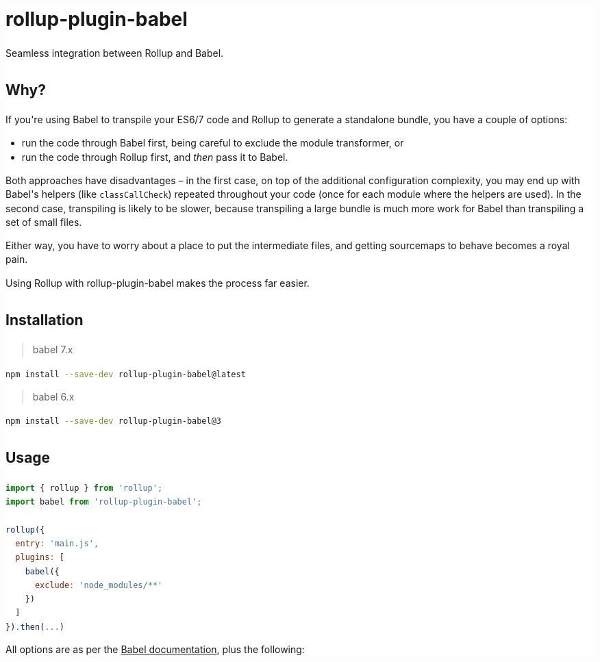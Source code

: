 # rollup-plugin-babel

Seamless integration between Rollup and Babel.

## Why?

If you're using Babel to transpile your ES6/7 code and Rollup to generate a standalone bundle, you have a couple of options:

- run the code through Babel first, being careful to exclude the module transformer, or
- run the code through Rollup first, and _then_ pass it to Babel.

Both approaches have disadvantages – in the first case, on top of the additional configuration complexity, you may end up with Babel's helpers (like `classCallCheck`) repeated throughout your code (once for each module where the helpers are used). In the second case, transpiling is likely to be slower, because transpiling a large bundle is much more work for Babel than transpiling a set of small files.

Either way, you have to worry about a place to put the intermediate files, and getting sourcemaps to behave becomes a royal pain.

Using Rollup with rollup-plugin-babel makes the process far easier.

## Installation

> babel 7.x

```bash
npm install --save-dev rollup-plugin-babel@latest
```

> babel 6.x

```bash
npm install --save-dev rollup-plugin-babel@3
```

## Usage

```js
import { rollup } from 'rollup';
import babel from 'rollup-plugin-babel';

rollup({
  entry: 'main.js',
  plugins: [
    babel({
      exclude: 'node_modules/**'
    })
  ]
}).then(...)
```

All options are as per the [Babel documentation](https://babeljs.io/), plus the following:
